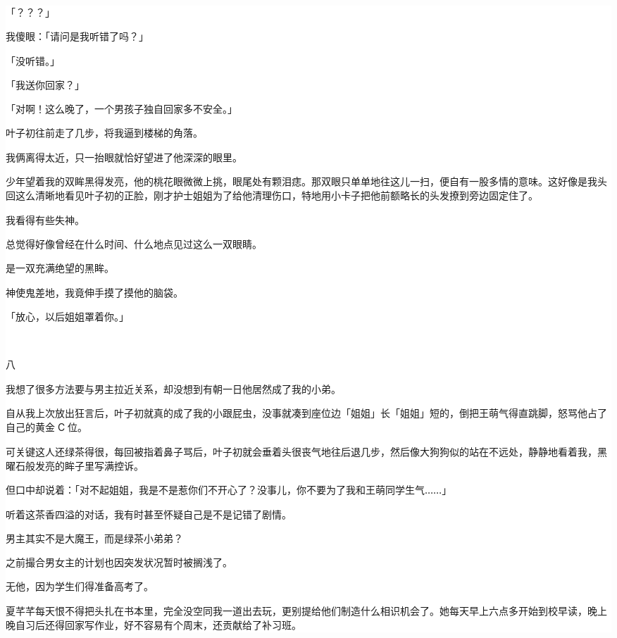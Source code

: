 「？？？」


我傻眼：「请问是我听错了吗？」


「没听错。」


「我送你回家？」


「对啊！这么晚了，一个男孩子独自回家多不安全。」


叶子初往前走了几步，将我逼到楼梯的角落。


我俩离得太近，只一抬眼就恰好望进了他深深的眼里。


少年望着我的双眸黑得发亮，他的桃花眼微微上挑，眼尾处有颗泪痣。那双眼只单单地往这儿一扫，便自有一股多情的意味。这好像是我头回这么清晰地看见叶子初的正脸，刚才护士姐姐为了给他清理伤口，特地用小卡子把他前额略长的头发撩到旁边固定住了。


我看得有些失神。


总觉得好像曾经在什么时间、什么地点见过这么一双眼睛。


是一双充满绝望的黑眸。


神使鬼差地，我竟伸手摸了摸他的脑袋。


「放心，以后姐姐罩着你。」


 


八


我想了很多方法要与男主拉近关系，却没想到有朝一日他居然成了我的小弟。


自从我上次放出狂言后，叶子初就真的成了我的小跟屁虫，没事就凑到座位边「姐姐」长「姐姐」短的，倒把王萌气得直跳脚，怒骂他占了自己的黄金 C 位。


可关键这人还绿茶得很，每回被指着鼻子骂后，叶子初就会垂着头很丧气地往后退几步，然后像大狗狗似的站在不远处，静静地看着我，黑曜石般发亮的眸子里写满控诉。


但口中却说着：「对不起姐姐，我是不是惹你们不开心了？没事儿，你不要为了我和王萌同学生气……」


听着这茶香四溢的对话，我有时甚至怀疑自己是不是记错了剧情。


男主其实不是大魔王，而是绿茶小弟弟？


之前撮合男女主的计划也因突发状况暂时被搁浅了。


无他，因为学生们得准备高考了。


夏芊芊每天恨不得把头扎在书本里，完全没空同我一道出去玩，更别提给他们制造什么相识机会了。她每天早上六点多开始到校早读，晚上晚自习后还得回家写作业，好不容易有个周末，还贡献给了补习班。

